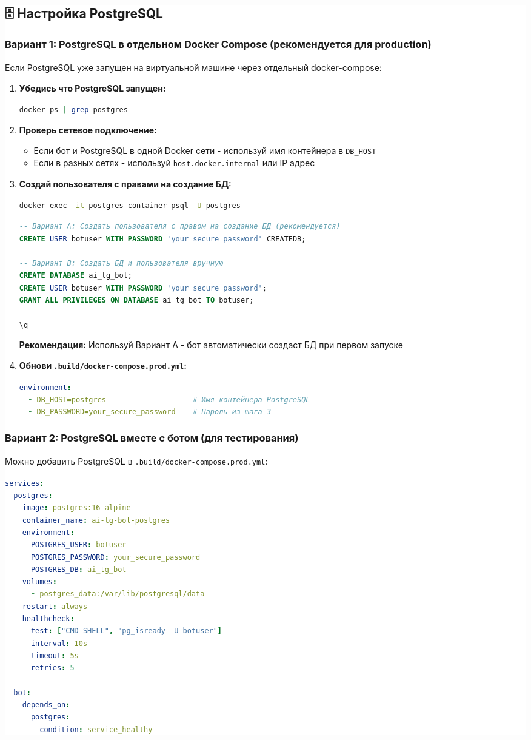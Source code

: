 
## 🗄️ Настройка PostgreSQL

### Вариант 1: PostgreSQL в отдельном Docker Compose (рекомендуется для production)

Если PostgreSQL уже запущен на виртуальной машине через отдельный docker-compose:

1. **Убедись что PostgreSQL запущен:**
   ```bash
   docker ps | grep postgres
   ```

2. **Проверь сетевое подключение:**
   - Если бот и PostgreSQL в одной Docker сети - используй имя контейнера в `DB_HOST`
   - Если в разных сетях - используй `host.docker.internal` или IP адрес

3. **Создай пользователя с правами на создание БД:**
   ```bash
   docker exec -it postgres-container psql -U postgres
   ```
   ```sql
   -- Вариант A: Создать пользователя с правом на создание БД (рекомендуется)
   CREATE USER botuser WITH PASSWORD 'your_secure_password' CREATEDB;
   
   -- Вариант B: Создать БД и пользователя вручную
   CREATE DATABASE ai_tg_bot;
   CREATE USER botuser WITH PASSWORD 'your_secure_password';
   GRANT ALL PRIVILEGES ON DATABASE ai_tg_bot TO botuser;
   
   \q
   ```
   
   **Рекомендация:** Используй Вариант A - бот автоматически создаст БД при первом запуске

4. **Обнови `.build/docker-compose.prod.yml`:**
   ```yaml
   environment:
     - DB_HOST=postgres                    # Имя контейнера PostgreSQL
     - DB_PASSWORD=your_secure_password    # Пароль из шага 3
   ```

### Вариант 2: PostgreSQL вместе с ботом (для тестирования)

Можно добавить PostgreSQL в `.build/docker-compose.prod.yml`:

```yaml
services:
  postgres:
    image: postgres:16-alpine
    container_name: ai-tg-bot-postgres
    environment:
      POSTGRES_USER: botuser
      POSTGRES_PASSWORD: your_secure_password
      POSTGRES_DB: ai_tg_bot
    volumes:
      - postgres_data:/var/lib/postgresql/data
    restart: always
    healthcheck:
      test: ["CMD-SHELL", "pg_isready -U botuser"]
      interval: 10s
      timeout: 5s
      retries: 5

  bot:
    depends_on:
      postgres:
        condition: service_healthy
```